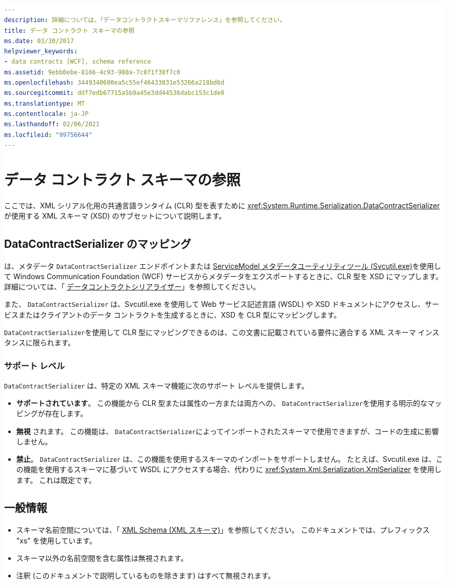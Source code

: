 ```yaml
---
description: 詳細については、「データコントラクトスキーマリファレンス」を参照してください。
title: データ コントラクト スキーマの参照
ms.date: 03/30/2017
helpviewer_keywords:
- data contracts [WCF], schema reference
ms.assetid: 9ebb0ebe-8166-4c93-980a-7c8f1f38f7c0
ms.openlocfilehash: 3449340600ea5c55ef46433031e53266a218bd6d
ms.sourcegitcommit: ddf7edb67715a5b9a45e3dd44536dabc153c1de0
ms.translationtype: MT
ms.contentlocale: ja-JP
ms.lasthandoff: 02/06/2021
ms.locfileid: "99756644"
---
```

# <a name="data-contract-schema-reference"></a>データ コントラクト スキーマの参照

ここでは、XML シリアル化用の共通言語ランタイム (CLR) 型を表すために <xref:System.Runtime.Serialization.DataContractSerializer> が使用する XML スキーマ (XSD) のサブセットについて説明します。

## <a name="datacontractserializer-mappings"></a>DataContractSerializer のマッピング

は、メタデータ `DataContractSerializer` エンドポイントまたは [ServiceModel メタデータユーティリティツール (Svcutil.exe)](../servicemodel-metadata-utility-tool-svcutil-exe.md)を使用して Windows Communication Foundation (WCF) サービスからメタデータをエクスポートするときに、CLR 型を XSD にマップします。 詳細については、「 [データコントラクトシリアライザー](data-contract-serializer.md)」を参照してください。

また、 `DataContractSerializer` は、Svcutil.exe を使用して Web サービス記述言語 (WSDL) や XSD ドキュメントにアクセスし、サービスまたはクライアントのデータ コントラクトを生成するときに、XSD を CLR 型にマッピングします。

`DataContractSerializer`を使用して CLR 型にマッピングできるのは、この文書に記載されている要件に適合する XML スキーマ インスタンスに限られます。

### <a name="support-levels"></a>サポート レベル

`DataContractSerializer` は、特定の XML スキーマ機能に次のサポート レベルを提供します。

- **サポートされています**。 この機能から CLR 型または属性の一方または両方への、 `DataContractSerializer`を使用する明示的なマッピングが存在します。

- **無視** されます。 この機能は、 `DataContractSerializer`によってインポートされたスキーマで使用できますが、コードの生成に影響しません。

- **禁止**。 `DataContractSerializer` は、この機能を使用するスキーマのインポートをサポートしません。 たとえば、Svcutil.exe は、この機能を使用するスキーマに基づいて WSDL にアクセスする場合、代わりに <xref:System.Xml.Serialization.XmlSerializer> を使用します。 これは既定です。

## <a name="general-information"></a>一般情報

- スキーマ名前空間については、「 [XML Schema (XML スキーマ)](https://www.w3.org/2001/XMLSchema)」を参照してください。 このドキュメントでは、プレフィックス "xs" を使用しています。

- スキーマ以外の名前空間を含む属性は無視されます。

- 注釈 (このドキュメントで説明しているものを除きます) はすべて無視されます。
